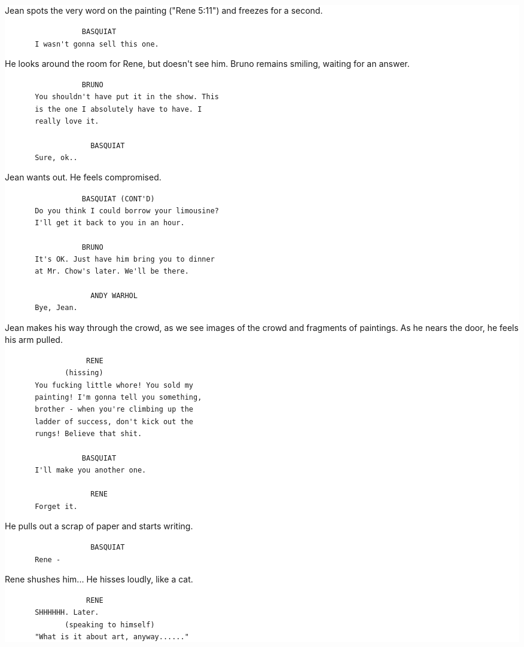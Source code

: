Jean spots the very word on the painting ("Rene 5:11") and
freezes for a second.

                      BASQUIAT
           I wasn't gonna sell this one.

He looks around the room for Rene, but doesn't see him. Bruno
remains smiling, waiting for an answer.

                      BRUNO
           You shouldn't have put it in the show. This
           is the one I absolutely have to have. I
           really love it.

                        BASQUIAT
           Sure, ok..

Jean wants out. He feels compromised.

                      BASQUIAT (CONT'D)
           Do you think I could borrow your limousine?
           I'll get it back to you in an hour.

                      BRUNO
           It's OK. Just have him bring you to dinner
           at Mr. Chow's later. We'll be there.

                        ANDY WARHOL
           Bye, Jean.

Jean makes his way through the crowd, as we see images of the
crowd and fragments of paintings. As he nears the door, he feels
his arm pulled.

                       RENE
                  (hissing)
           You fucking little whore! You sold my
           painting! I'm gonna tell you something,
           brother - when you're climbing up the
           ladder of success, don't kick out the
           rungs! Believe that shit.

                      BASQUIAT
           I'll make you another one.

                        RENE
           Forget it.

He pulls out a scrap of paper and starts writing.

                        BASQUIAT
           Rene -

Rene shushes him... He hisses loudly, like a cat.

                       RENE
           SHHHHHH. Later.
                  (speaking to himself)
           "What is it about art, anyway......"
